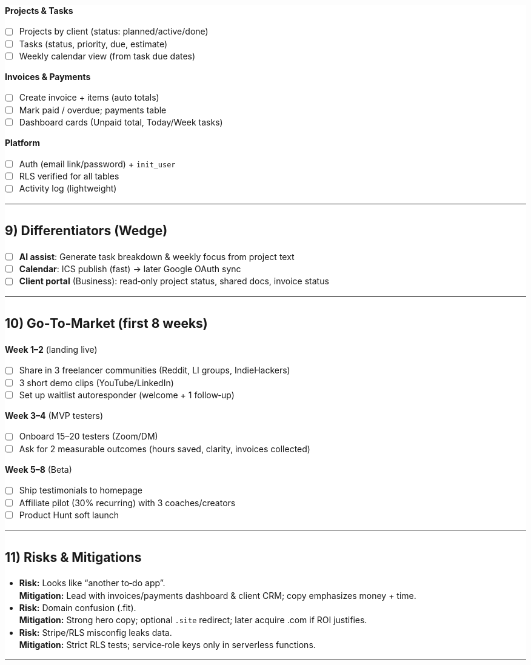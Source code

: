 **Projects & Tasks**

- [ ] Projects by client (status: planned/active/done)
- [ ] Tasks (status, priority, due, estimate)
- [ ] Weekly calendar view (from task due dates)

**Invoices & Payments**

- [ ] Create invoice + items (auto totals)
- [ ] Mark paid / overdue; payments table
- [ ] Dashboard cards (Unpaid total, Today/Week tasks)

**Platform**

- [ ] Auth (email link/password) + `init_user`
- [ ] RLS verified for all tables
- [ ] Activity log (lightweight)

---

## 9) Differentiators (Wedge)

- [ ] **AI assist**: Generate task breakdown & weekly focus from project text
- [ ] **Calendar**: ICS publish (fast) → later Google OAuth sync
- [ ] **Client portal** (Business): read‑only project status, shared docs, invoice status

---

## 10) Go‑To‑Market (first 8 weeks)

**Week 1–2** (landing live)

- [ ] Share in 3 freelancer communities (Reddit, LI groups, IndieHackers)
- [ ] 3 short demo clips (YouTube/LinkedIn)
- [ ] Set up waitlist autoresponder (welcome + 1 follow‑up)

**Week 3–4** (MVP testers)

- [ ] Onboard 15–20 testers (Zoom/DM)
- [ ] Ask for 2 measurable outcomes (hours saved, clarity, invoices collected)

**Week 5–8** (Beta)

- [ ] Ship testimonials to homepage
- [ ] Affiliate pilot (30% recurring) with 3 coaches/creators
- [ ] Product Hunt soft launch

---

## 11) Risks & Mitigations

- **Risk:** Looks like “another to‑do app”.  
  **Mitigation:** Lead with invoices/payments dashboard & client CRM; copy emphasizes money + time.
- **Risk:** Domain confusion (.fit).  
  **Mitigation:** Strong hero copy; optional `.site` redirect; later acquire .com if ROI justifies.
- **Risk:** Stripe/RLS misconfig leaks data.  
  **Mitigation:** Strict RLS tests; service‑role keys only in serverless functions.

---